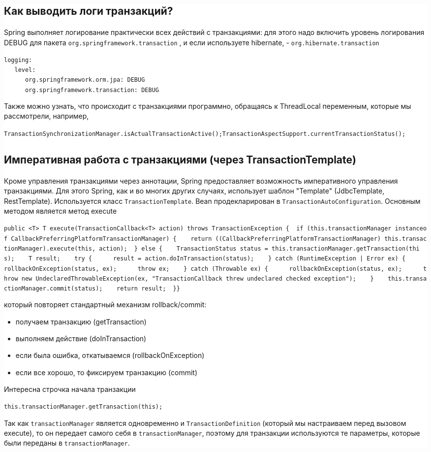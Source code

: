 ## Как выводить логи транзакций?

Spring выполняет логирование практически всех действий с транзакциями: для этого надо включить уровень логирования DEBUG для пакета `org.springframework.transaction` , и если используете hibernate, - `org.hibernate.transaction`

```
logging:
   level:
      org.springframework.orm.jpa: DEBUG
      org.springframework.transaction: DEBUG
```

Также можно узнать, что происходит с транзакциями программно, обращаясь к ThreadLocal переменным, которые мы рассмотрели, например,

```
TransactionSynchronizationManager.isActualTransactionActive();TransactionAspectSupport.currentTransactionStatus();
```

## Императивная работа с транзакциями (через TransactionTemplate)

Кроме управления транзакциями через аннотации, Spring предоставляет возможность императивного управления транзакциями. Для этого Spring, как и во многих других случаях, использует шаблон "Template" (JdbcTemplate, RestTemplate). Используется класс `TransactionTemplate`. Bean продекларирован в `TransactionAutoConfiguration`. Основным методом является метод execute

```
public <T> T execute(TransactionCallback<T> action) throws TransactionException {  if (this.transactionManager instanceof CallbackPreferringPlatformTransactionManager) {    return ((CallbackPreferringPlatformTransactionManager) this.transactionManager).execute(this, action);  } else {    TransactionStatus status = this.transactionManager.getTransaction(this);    T result;    try {      result = action.doInTransaction(status);    } catch (RuntimeException | Error ex) {      rollbackOnException(status, ex);      throw ex;    } catch (Throwable ex) {      rollbackOnException(status, ex);      throw new UndeclaredThrowableException(ex, "TransactionCallback threw undeclared checked exception");    }    this.transactionManager.commit(status);    return result;  }}
```

который повторяет стандартный механизм rollback/commit:

- получаем транзакцию (getTransaction)
    
- выполняем действие (doInTransaction)
    
- если была ошибка, откатываемся (rollbackOnException)
    
- если все хорошо, то фиксируем транзакцию (commit)
    

Интересна строчка начала транзакции

```
this.transactionManager.getTransaction(this);
```

Так как `transactionManager` является одновременно и `TransactionDefinition` (который мы настраиваем перед вызовом execute), то он передает самого себя в `transactionManager`, поэтому для транзакции используются те параметры, которые были переданы в `transactionManager`.
